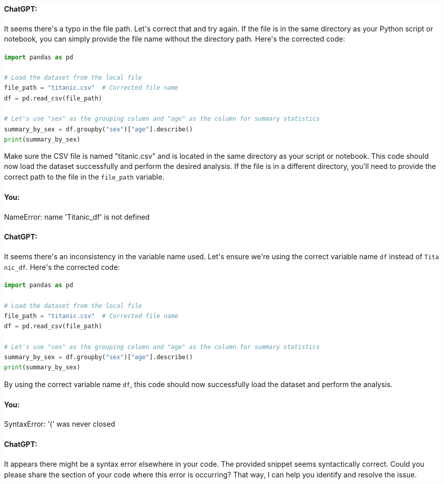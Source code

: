 #### ChatGPT:
It seems there's a typo in the file path. Let's correct that and try again. If the file is in the same directory as your Python script or notebook, you can simply provide the file name without the directory path. Here's the corrected code:

```python
import pandas as pd

# Load the dataset from the local file
file_path = "titanic.csv"  # Corrected file name
df = pd.read_csv(file_path)

# Let's use "sex" as the grouping column and "age" as the column for summary statistics
summary_by_sex = df.groupby("sex")["age"].describe()
print(summary_by_sex)
```

Make sure the CSV file is named "titanic.csv" and is located in the same directory as your script or notebook. This code should now load the dataset successfully and perform the desired analysis. If the file is in a different directory, you'll need to provide the correct path to the file in the `file_path` variable.


#### You:
NameError: name 'Titanic_df' is not defined

#### ChatGPT:
It seems there's an inconsistency in the variable name used. Let's ensure we're using the correct variable name `df` instead of `Titanic_df`. Here's the corrected code:

```python
import pandas as pd

# Load the dataset from the local file
file_path = "titanic.csv"  # Corrected file name
df = pd.read_csv(file_path)

# Let's use "sex" as the grouping column and "age" as the column for summary statistics
summary_by_sex = df.groupby("sex")["age"].describe()
print(summary_by_sex)
```

By using the correct variable name `df`, this code should now successfully load the dataset and perform the analysis.


#### You:
SyntaxError: '(' was never closed

#### ChatGPT:
It appears there might be a syntax error elsewhere in your code. The provided snippet seems syntactically correct. Could you please share the section of your code where this error is occurring? That way, I can help you identify and resolve the issue.


